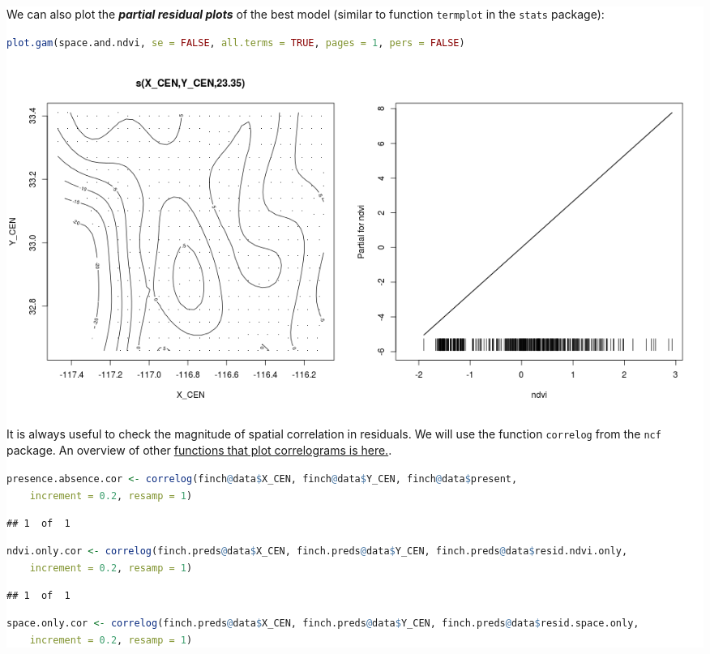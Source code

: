 
We can also plot the ***partial residual plots*** of the best model (similar to function ```termplot``` in the ```stats``` package):

```r
plot.gam(space.and.ndvi, se = FALSE, all.terms = TRUE, pages = 1, pers = FALSE)
```

![plot of chunk unnamed-chunk-14](figure/unnamed-chunk-14.png) 


It is always useful to check the magnitude of spatial correlation in residuals. We will use the function ```correlog``` from the ```ncf``` package. An overview of other [functions that plot correlograms is here.](http://www.petrkeil.com/?p=1050).

```r
presence.absence.cor <- correlog(finch@data$X_CEN, finch@data$Y_CEN, finch@data$present, 
    increment = 0.2, resamp = 1)
```

```
## 1  of  1
```

```r
ndvi.only.cor <- correlog(finch.preds@data$X_CEN, finch.preds@data$Y_CEN, finch.preds@data$resid.ndvi.only, 
    increment = 0.2, resamp = 1)
```

```
## 1  of  1
```

```r
space.only.cor <- correlog(finch.preds@data$X_CEN, finch.preds@data$Y_CEN, finch.preds@data$resid.space.only, 
    increment = 0.2, resamp = 1)
```
